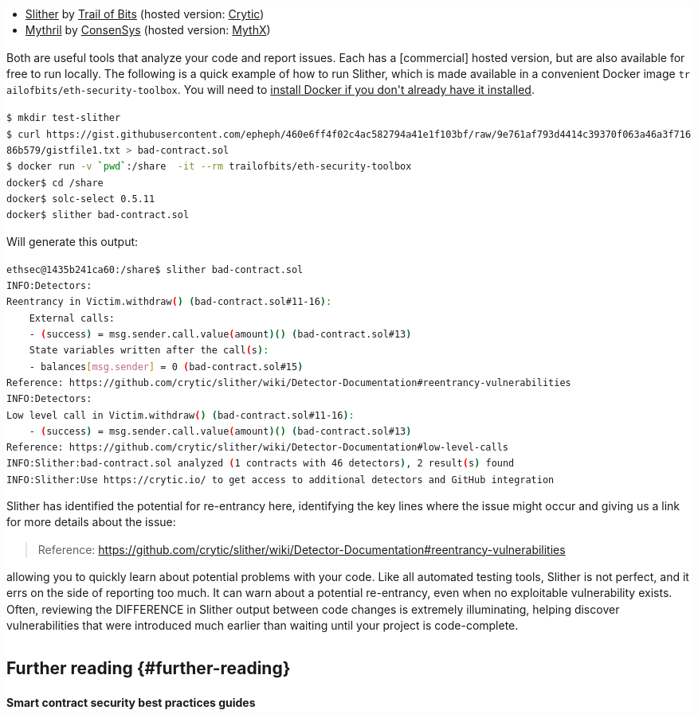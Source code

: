 - [Slither](https://github.com/crytic/slither) by [Trail of Bits](https://www.trailofbits.com/) (hosted version: [Crytic](https://crytic.io/))
- [Mythril](https://github.com/ConsenSys/mythril) by [ConsenSys](https://consensys.net/) (hosted version: [MythX](https://mythx.io/))

Both are useful tools that analyze your code and report issues. Each has a [commercial] hosted version, but are also available for free to run locally. The following is a quick example of how to run Slither, which is made available in a convenient Docker image `trailofbits/eth-security-toolbox`. You will need to [install Docker if you don't already have it installed](https://docs.docker.com/get-docker/).

```bash
$ mkdir test-slither
$ curl https://gist.githubusercontent.com/epheph/460e6ff4f02c4ac582794a41e1f103bf/raw/9e761af793d4414c39370f063a46a3f71686b579/gistfile1.txt > bad-contract.sol
$ docker run -v `pwd`:/share  -it --rm trailofbits/eth-security-toolbox
docker$ cd /share
docker$ solc-select 0.5.11
docker$ slither bad-contract.sol
```

Will generate this output:

```bash
ethsec@1435b241ca60:/share$ slither bad-contract.sol
INFO:Detectors:
Reentrancy in Victim.withdraw() (bad-contract.sol#11-16):
	External calls:
	- (success) = msg.sender.call.value(amount)() (bad-contract.sol#13)
	State variables written after the call(s):
	- balances[msg.sender] = 0 (bad-contract.sol#15)
Reference: https://github.com/crytic/slither/wiki/Detector-Documentation#reentrancy-vulnerabilities
INFO:Detectors:
Low level call in Victim.withdraw() (bad-contract.sol#11-16):
	- (success) = msg.sender.call.value(amount)() (bad-contract.sol#13)
Reference: https://github.com/crytic/slither/wiki/Detector-Documentation#low-level-calls
INFO:Slither:bad-contract.sol analyzed (1 contracts with 46 detectors), 2 result(s) found
INFO:Slither:Use https://crytic.io/ to get access to additional detectors and GitHub integration
```

Slither has identified the potential for re-entrancy here, identifying the key lines where the issue might occur and giving us a link for more details about the issue:

> Reference: https://github.com/crytic/slither/wiki/Detector-Documentation#reentrancy-vulnerabilities

allowing you to quickly learn about potential problems with your code. Like all automated testing tools, Slither is not perfect, and it errs on the side of reporting too much. It can warn about a potential re-entrancy, even when no exploitable vulnerability exists. Often, reviewing the DIFFERENCE in Slither output between code changes is extremely illuminating, helping discover vulnerabilities that were introduced much earlier than waiting until your project is code-complete.

## Further reading {#further-reading}

**Smart contract security best practices guides**
